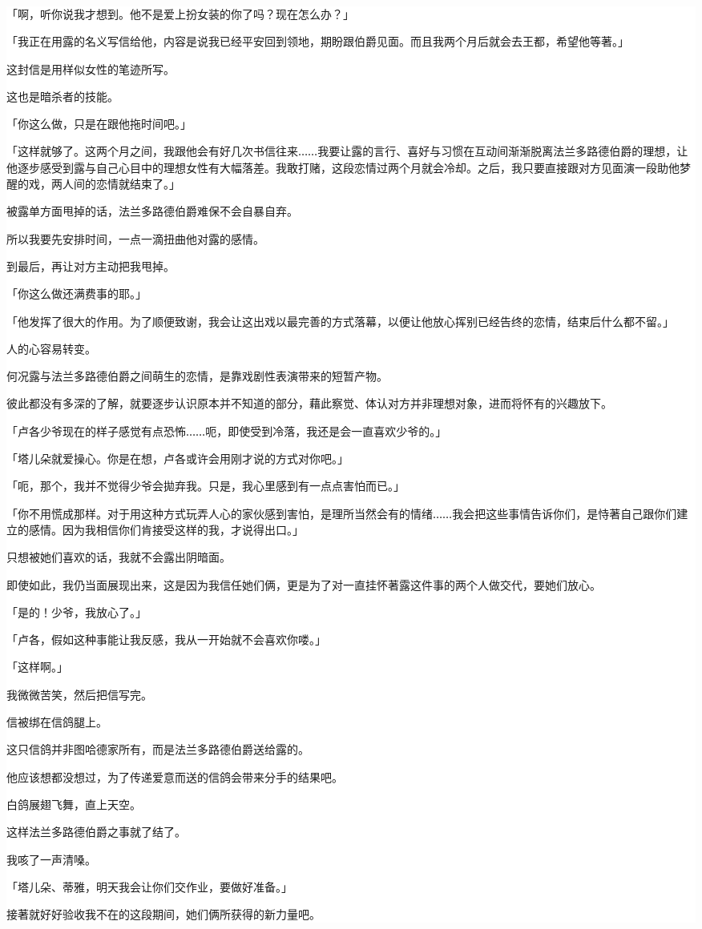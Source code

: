 「啊，听你说我才想到。他不是爱上扮女装的你了吗？现在怎么办？」

「我正在用露的名义写信给他，内容是说我已经平安回到领地，期盼跟伯爵见面。而且我两个月后就会去王都，希望他等著。」

这封信是用样似女性的笔迹所写。

这也是暗杀者的技能。

「你这么做，只是在跟他拖时间吧。」

「这样就够了。这两个月之间，我跟他会有好几次书信往来……我要让露的言行、喜好与习惯在互动间渐渐脱离法兰多路德伯爵的理想，让他逐步感受到露与自己心目中的理想女性有大幅落差。我敢打赌，这段恋情过两个月就会冷却。之后，我只要直接跟对方见面演一段助他梦醒的戏，两人间的恋情就结束了。」

被露单方面甩掉的话，法兰多路德伯爵难保不会自暴自弃。

所以我要先安排时间，一点一滴扭曲他对露的感情。

到最后，再让对方主动把我甩掉。

「你这么做还满费事的耶。」

「他发挥了很大的作用。为了顺便致谢，我会让这出戏以最完善的方式落幕，以便让他放心挥别已经告终的恋情，结束后什么都不留。」

人的心容易转变。

何况露与法兰多路德伯爵之间萌生的恋情，是靠戏剧性表演带来的短暂产物。

彼此都没有多深的了解，就要逐步认识原本并不知道的部分，藉此察觉、体认对方并非理想对象，进而将怀有的兴趣放下。

「卢各少爷现在的样子感觉有点恐怖……呃，即使受到冷落，我还是会一直喜欢少爷的。」

「塔儿朵就爱操心。你是在想，卢各或许会用刚才说的方式对你吧。」

「呃，那个，我并不觉得少爷会拋弃我。只是，我心里感到有一点点害怕而已。」

「你不用慌成那样。对于用这种方式玩弄人心的家伙感到害怕，是理所当然会有的情绪……我会把这些事情告诉你们，是恃著自己跟你们建立的感情。因为我相信你们肯接受这样的我，才说得出口。」

只想被她们喜欢的话，我就不会露出阴暗面。

即使如此，我仍当面展现出来，这是因为我信任她们俩，更是为了对一直挂怀著露这件事的两个人做交代，要她们放心。

「是的！少爷，我放心了。」

「卢各，假如这种事能让我反感，我从一开始就不会喜欢你喽。」

「这样啊。」

我微微苦笑，然后把信写完。

信被绑在信鸽腿上。

这只信鸽并非图哈德家所有，而是法兰多路德伯爵送给露的。

他应该想都没想过，为了传递爱意而送的信鸽会带来分手的结果吧。

白鸽展翅飞舞，直上天空。

这样法兰多路德伯爵之事就了结了。

我咳了一声清嗓。

「塔儿朵、蒂雅，明天我会让你们交作业，要做好准备。」

接著就好好验收我不在的这段期间，她们俩所获得的新力量吧。

